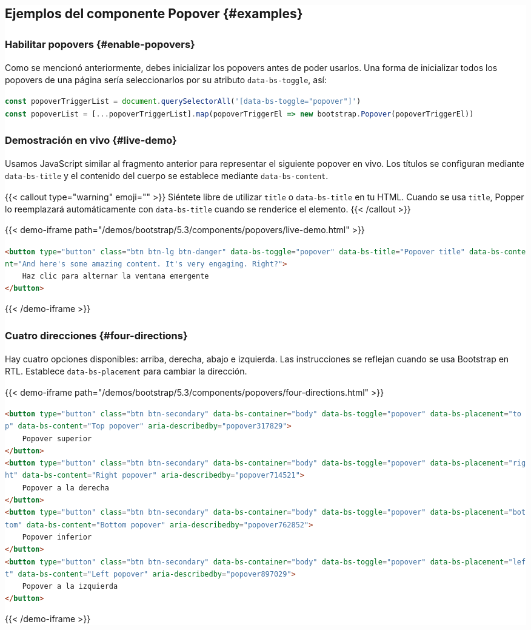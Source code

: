 ## Ejemplos del componente Popover {#examples}

### Habilitar popovers {#enable-popovers}

Como se mencionó anteriormente, debes inicializar los popovers antes de poder usarlos. Una forma de inicializar todos los popovers de una página sería seleccionarlos por su atributo `data-bs-toggle`, así:

```javascript {filename="JavaScript"}
const popoverTriggerList = document.querySelectorAll('[data-bs-toggle="popover"]')
const popoverList = [...popoverTriggerList].map(popoverTriggerEl => new bootstrap.Popover(popoverTriggerEl))
```

### Demostración en vivo {#live-demo}

Usamos JavaScript similar al fragmento anterior para representar el siguiente popover en vivo. Los títulos se configuran mediante `data-bs-title` y el contenido del cuerpo se establece mediante `data-bs-content`.

{{< callout type="warning" emoji="" >}}
Siéntete libre de utilizar `title` o `data-bs-title` en tu HTML. Cuando se usa `title`, Popper lo reemplazará automáticamente con `data-bs-title` cuando se renderice el elemento.
{{< /callout >}}

{{< demo-iframe path="/demos/bootstrap/5.3/components/popovers/live-demo.html" >}}
```html {filename="HTML"}
<button type="button" class="btn btn-lg btn-danger" data-bs-toggle="popover" data-bs-title="Popover title" data-bs-content="And here's some amazing content. It's very engaging. Right?">
    Haz clic para alternar la ventana emergente
</button>
```
{{< /demo-iframe >}}

### Cuatro direcciones {#four-directions}

Hay cuatro opciones disponibles: arriba, derecha, abajo e izquierda. Las instrucciones se reflejan cuando se usa Bootstrap en RTL. Establece `data-bs-placement` para cambiar la dirección.

<MiddleBannerOne />

{{< demo-iframe path="/demos/bootstrap/5.3/components/popovers/four-directions.html" >}}
```html {filename="HTML"}
<button type="button" class="btn btn-secondary" data-bs-container="body" data-bs-toggle="popover" data-bs-placement="top" data-bs-content="Top popover" aria-describedby="popover317829">
    Popover superior
</button>
<button type="button" class="btn btn-secondary" data-bs-container="body" data-bs-toggle="popover" data-bs-placement="right" data-bs-content="Right popover" aria-describedby="popover714521">
    Popover a la derecha
</button>
<button type="button" class="btn btn-secondary" data-bs-container="body" data-bs-toggle="popover" data-bs-placement="bottom" data-bs-content="Bottom popover" aria-describedby="popover762852">
    Popover inferior
</button>
<button type="button" class="btn btn-secondary" data-bs-container="body" data-bs-toggle="popover" data-bs-placement="left" data-bs-content="Left popover" aria-describedby="popover897029">
    Popover a la izquierda
</button>
```
{{< /demo-iframe >}}

